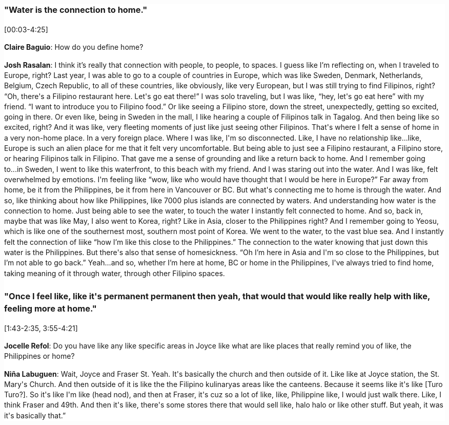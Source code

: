 ### "Water is the connection to home."

[00:03-4:25]

**Claire Baguio**:
How do you define home?

**Josh Rasalan**: I think it’s really that connection with people, to people, to spaces.
I guess like I’m reflecting on, when I traveled to Europe, right? Last year, I was able to go to a couple of countries in Europe, which was like Sweden, Denmark, Netherlands, Belgium, Czech Republic, to all of these countries, like obviously, like very European, but I was still trying to find Filipinos, right? “Oh, there's a Filipino restaurant here. Let's go eat there!” I was solo traveling, but I was like, “hey, let's go eat here” with my friend. “I want to introduce you to Filipino food.” Or like seeing a Filipino store, down the street, unexpectedly, getting so excited, going in there. Or even like, being in Sweden in the mall, I like hearing a couple of Filipinos talk in Tagalog. And then being like so excited, right?
And it was like, very fleeting moments of just like just seeing other Filipinos. That's where I felt a sense of home in a very non-home place. In a very foreign place. Where I was like, I'm so disconnected. Like, I have no relationship like...like, Europe is such an alien place for me that it felt very uncomfortable. But being able to just see a Filipino restaurant, a Filipino store, or hearing Filipinos talk in Filipino. That gave me a sense of grounding and like a return back to home.
And I remember going to...in Sweden, I went to like this waterfront, to this beach with my friend. And I was staring out into the water. And I was like, felt overwhelmed by emotions. I'm feeling like “wow, like who would have thought that I would be here in Europe?” Far away from home, be it from the Philippines, be it from here in Vancouver or BC. But what's connecting me to home is through the water.
And so, like thinking about how like Philippines, like 7000 plus islands are connected by waters. And understanding how water is the connection to home. Just being able to see the water, to touch the water I instantly felt connected to home. 
And so, back in, maybe that was like May, I also went to Korea, right? Like in Asia, closer to the Philippines right? And I remember going to Yeosu, which is like one of the southernest most, southern most point of Korea. We went to the water, to the vast blue sea. And I instantly felt the connection of liike “how I’m like this close to the Philippines.” The connection to the water knowing that just down this water is the Philippines. But there's also that sense of homesickness. “Oh I’m here in Asia and I'm so close to the Philippines, but I’m not able to go back.”
Yeah…and so, whether I’m here at home, BC or home in the Philippines, I've always tried to find home, taking meaning of it through water, through other Filipino spaces.

### "Once I feel like, like it's permanent permanent then yeah, that would that would like really help with like, feeling more at home."

[1:43-2:35, 3:55-4:21]

**Jocelle Refol**: Do you have like any like specific areas in Joyce like what are like places that really remind you of like, the Philippines or home? 

**Niña Labuguen**: Wait, Joyce and Fraser St. Yeah. It's basically the church and then outside of it. Like like at Joyce station, the St. Mary's Church. And then outside of it is like the the Filipino kulinaryas areas like the canteens. Because it seems like it's like [Turo Turo?]. So it's like  I'm like (head nod), and then at Fraser, it's cuz so a lot of like, like, Philippine like, I would just walk there. Like, I think Fraser and 49th. And then it's like, there's some stores there that would sell like, halo halo or like other stuff. But yeah, it was it's basically that.”
